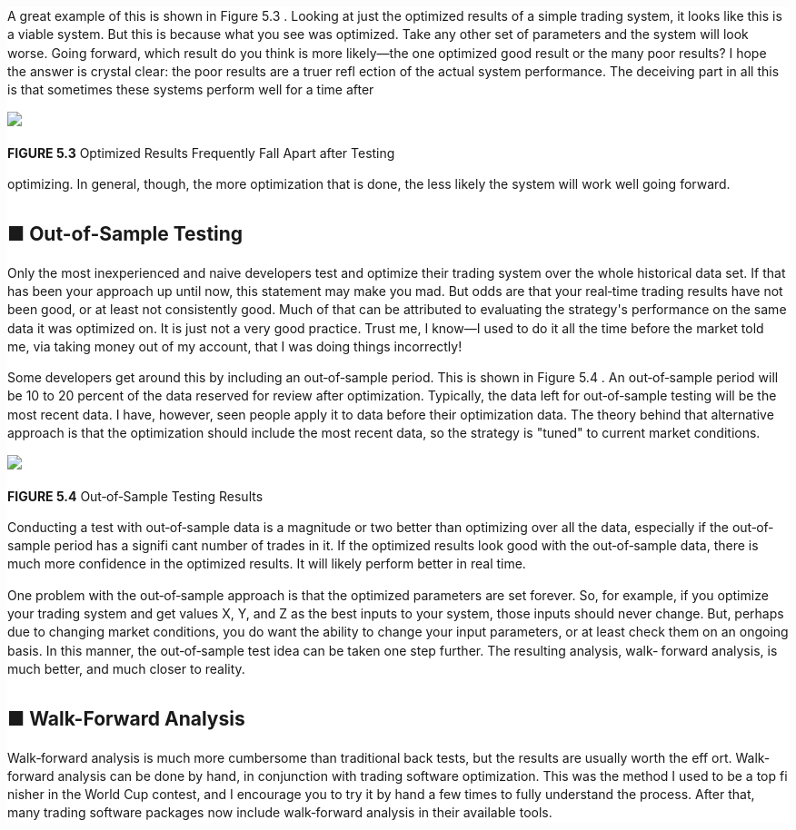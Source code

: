  A great example of this is shown in Figure 5.3 . Looking at just the optimized results of a simple trading system, it looks like this is a viable system. But this is because what you see was optimized. Take any other set of parameters and the system will look worse. Going forward, which result do you think is more likely—the one optimized good result or the many poor results? I hope the answer is crystal clear: the poor results are a truer refl ection of the actual system performance. The deceiving part in all this is that sometimes these systems perform well for a time after

![](_page_5_Figure_4.jpeg)

 **FIGURE 5.3** Optimized Results Frequently Fall Apart after Testing

optimizing. In general, though, the more optimization that is done, the less likely the system will work well going forward.

## ■ **Out-of-Sample Testing**

 Only the most inexperienced and naive developers test and optimize their trading system over the whole historical data set. If that has been your approach up until now, this statement may make you mad. But odds are that your real‐time trading results have not been good, or at least not consistently good. Much of that can be attributed to evaluating the strategy's performance on the same data it was optimized on. It is just not a very good practice. Trust me, I know—I used to do it all the time before the market told me, via taking money out of my account, that I was doing things incorrectly!

 Some developers get around this by including an out‐of‐sample period. This is shown in Figure 5.4 . An out‐of‐sample period will be 10 to 20 percent of the data reserved for review after optimization. Typically, the data left for out‐of‐sample testing will be the most recent data. I have, however, seen people apply it to data before their optimization data. The theory behind that alternative approach is that the optimization should include the most recent data, so the strategy is "tuned" to current market conditions.

![](_page_6_Figure_4.jpeg)

 **FIGURE 5.4** Out‐of‐Sample Testing Results

 Conducting a test with out‐of‐sample data is a magnitude or two better than optimizing over all the data, especially if the out‐of‐sample period has a signifi cant number of trades in it. If the optimized results look good with the out‐of‐sample data, there is much more confidence in the optimized results. It will likely perform better in real time.

 One problem with the out‐of‐sample approach is that the optimized parameters are set forever. So, for example, if you optimize your trading system and get values X, Y, and Z as the best inputs to your system, those inputs should never change. But, perhaps due to changing market conditions, you do want the ability to change your input parameters, or at least check them on an ongoing basis. In this manner, the out‐of‐sample test idea can be taken one step further. The resulting analysis, walk‐ forward analysis, is much better, and much closer to reality.

## ■ **Walk-Forward Analysis**

 Walk‐forward analysis is much more cumbersome than traditional back tests, but the results are usually worth the eff ort. Walk‐forward analysis can be done by hand, in conjunction with trading software optimization. This was the method I used to be a top fi nisher in the World Cup contest, and I encourage you to try it by hand a few times to fully understand the process. After that, many trading software packages now include walk‐forward analysis in their available tools.
